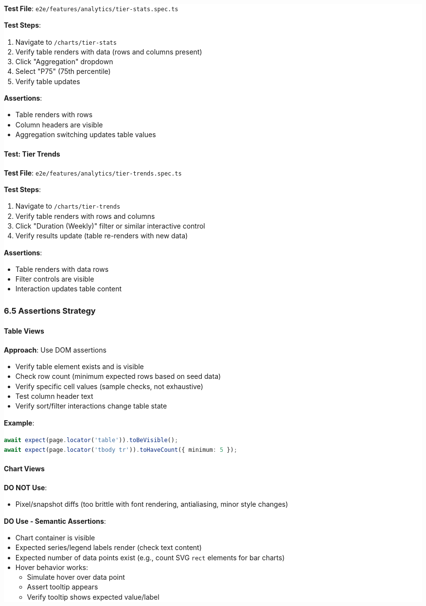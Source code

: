 **Test File**: `e2e/features/analytics/tier-stats.spec.ts`

**Test Steps**:
1. Navigate to `/charts/tier-stats`
2. Verify table renders with data (rows and columns present)
3. Click "Aggregation" dropdown
4. Select "P75" (75th percentile)
5. Verify table updates

**Assertions**:
- Table renders with rows
- Column headers are visible
- Aggregation switching updates table values

#### Test: Tier Trends

**Test File**: `e2e/features/analytics/tier-trends.spec.ts`

**Test Steps**:
1. Navigate to `/charts/tier-trends`
2. Verify table renders with rows and columns
3. Click "Duration (Weekly)" filter or similar interactive control
4. Verify results update (table re-renders with new data)

**Assertions**:
- Table renders with data rows
- Filter controls are visible
- Interaction updates table content

### 6.5 Assertions Strategy

#### Table Views

**Approach**: Use DOM assertions
- Verify table element exists and is visible
- Check row count (minimum expected rows based on seed data)
- Verify specific cell values (sample checks, not exhaustive)
- Test column header text
- Verify sort/filter interactions change table state

**Example**:
```typescript
await expect(page.locator('table')).toBeVisible();
await expect(page.locator('tbody tr')).toHaveCount({ minimum: 5 });
```

#### Chart Views

**DO NOT Use**:
- Pixel/snapshot diffs (too brittle with font rendering, antialiasing, minor style changes)

**DO Use - Semantic Assertions**:
- Chart container is visible
- Expected series/legend labels render (check text content)
- Expected number of data points exist (e.g., count SVG `rect` elements for bar charts)
- Hover behavior works:
  - Simulate hover over data point
  - Assert tooltip appears
  - Verify tooltip shows expected value/label
